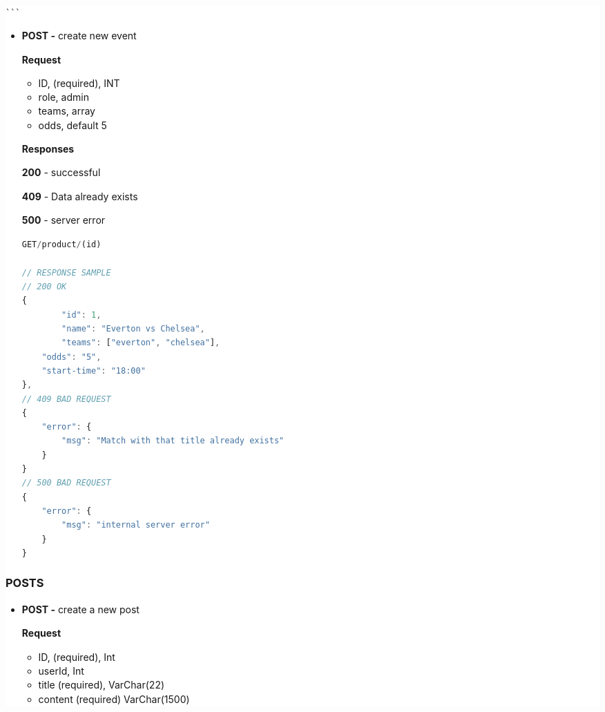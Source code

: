     ```
    
- **POST -** create new event
    
    ****************Request****************
    
    - ID, (required), INT
    - role, admin
    - teams, array
    - odds, default 5
    
    **Responses**
    
    **200**  - successful
    
    **409** - Data already exists
    
    **500** - server error
    
    ```jsx
    GET/product/(id)
    
    // RESPONSE SAMPLE
    // 200 OK
    {
    		"id": 1,
    		"name": "Everton vs Chelsea",
    		"teams": ["everton", "chelsea"],
        "odds": "5",
        "start-time": "18:00"
    },
    // 409 BAD REQUEST
    {
    	"error": {
    		"msg": "Match with that title already exists"
    	}
    }
    // 500 BAD REQUEST
    {
    	"error": {
    		"msg": "internal server error"
    	}
    }
    
    ```
    

### POSTS

- **POST -** create a new post
    
    ****************Request****************
    
    - ID, (required), Int
    - userId, Int
    - title (required), VarChar(22)
    - content (required) VarChar(1500)
    